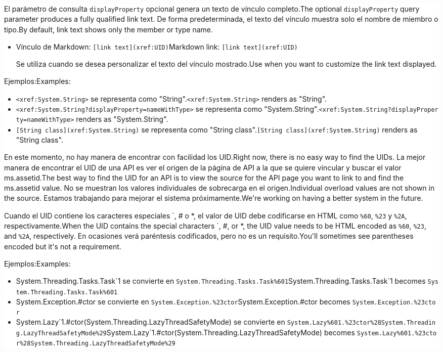   <span data-ttu-id="4e7bf-191">El parámetro de consulta `displayProperty` opcional genera un texto de vínculo completo.</span><span class="sxs-lookup"><span data-stu-id="4e7bf-191">The optional `displayProperty` query parameter produces a fully qualified link text.</span></span> <span data-ttu-id="4e7bf-192">De forma predeterminada, el texto del vínculo muestra solo el nombre de miembro o tipo.</span><span class="sxs-lookup"><span data-stu-id="4e7bf-192">By default, link text shows only the member or type name.</span></span>

- <span data-ttu-id="4e7bf-193">Vínculo de Markdown: `[link text](xref:UID)`</span><span class="sxs-lookup"><span data-stu-id="4e7bf-193">Markdown link: `[link text](xref:UID)`</span></span>
  
  <span data-ttu-id="4e7bf-194">Se utiliza cuando se desea personalizar el texto del vínculo mostrado.</span><span class="sxs-lookup"><span data-stu-id="4e7bf-194">Use when you want to customize the link text displayed.</span></span>

<span data-ttu-id="4e7bf-195">Ejemplos:</span><span class="sxs-lookup"><span data-stu-id="4e7bf-195">Examples:</span></span>

- <span data-ttu-id="4e7bf-196">`<xref:System.String>` se representa como "String".</span><span class="sxs-lookup"><span data-stu-id="4e7bf-196">`<xref:System.String>` renders as "String".</span></span>
- <span data-ttu-id="4e7bf-197">`<xref:System.String?displayProperty=nameWithType>` se representa como "System.String".</span><span class="sxs-lookup"><span data-stu-id="4e7bf-197">`<xref:System.String?displayProperty=nameWithType>` renders as "System.String".</span></span>
- <span data-ttu-id="4e7bf-198">`[String class](xref:System.String)` se representa como "String class".</span><span class="sxs-lookup"><span data-stu-id="4e7bf-198">`[String class](xref:System.String)` renders as "String class".</span></span>

<span data-ttu-id="4e7bf-199">En este momento, no hay manera de encontrar con facilidad los UID.</span><span class="sxs-lookup"><span data-stu-id="4e7bf-199">Right now, there is no easy way to find the UIDs.</span></span> <span data-ttu-id="4e7bf-200">La mejor manera de encontrar el UID de una API es ver el origen de la página de API a la que se quiere vincular y buscar el valor ms.assetid.</span><span class="sxs-lookup"><span data-stu-id="4e7bf-200">The best way to find the UID for an API is to view the source for the API page you want to link to and find the ms.assetid value.</span></span> <span data-ttu-id="4e7bf-201">No se muestran los valores individuales de sobrecarga en el origen.</span><span class="sxs-lookup"><span data-stu-id="4e7bf-201">Individual overload values are not shown in the source.</span></span> <span data-ttu-id="4e7bf-202">Estamos trabajando para mejorar el sistema próximamente.</span><span class="sxs-lookup"><span data-stu-id="4e7bf-202">We're working on having a better system in the future.</span></span>

<span data-ttu-id="4e7bf-203">Cuando el UID contiene los caracteres especiales \`, \# o \*, el valor de UID debe codificarse en HTML como `%60`, `%23` y `%2A`, respectivamente.</span><span class="sxs-lookup"><span data-stu-id="4e7bf-203">When the UID contains the special characters \`, \#, or \*, the UID value needs to be HTML encoded as `%60`, `%23`, and `%2A`, respectively.</span></span> <span data-ttu-id="4e7bf-204">En ocasiones verá paréntesis codificados, pero no es un requisito.</span><span class="sxs-lookup"><span data-stu-id="4e7bf-204">You'll sometimes see parentheses encoded but it's not a requirement.</span></span>

<span data-ttu-id="4e7bf-205">Ejemplos:</span><span class="sxs-lookup"><span data-stu-id="4e7bf-205">Examples:</span></span>

- <span data-ttu-id="4e7bf-206">System.Threading.Tasks.Task\`1 se convierte en `System.Threading.Tasks.Task%601`</span><span class="sxs-lookup"><span data-stu-id="4e7bf-206">System.Threading.Tasks.Task\`1 becomes `System.Threading.Tasks.Task%601`</span></span>
- <span data-ttu-id="4e7bf-207">System.Exception.\#ctor se convierte en `System.Exception.%23ctor`</span><span class="sxs-lookup"><span data-stu-id="4e7bf-207">System.Exception.\#ctor becomes `System.Exception.%23ctor`</span></span>
- <span data-ttu-id="4e7bf-208">System.Lazy\`1.\#ctor(System.Threading.LazyThreadSafetyMode) se convierte en `System.Lazy%601.%23ctor%28System.Threading.LazyThreadSafetyMode%29`</span><span class="sxs-lookup"><span data-stu-id="4e7bf-208">System.Lazy\`1.\#ctor(System.Threading.LazyThreadSafetyMode) becomes  `System.Lazy%601.%23ctor%28System.Threading.LazyThreadSafetyMode%29`</span></span>
